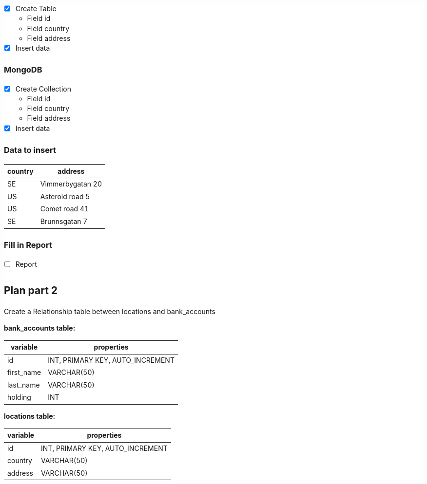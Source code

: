 - [x] Create Table
    - Field id
    - Field country
    - Field address
- [x] Insert data

### MongoDB

- [x] Create Collection
    - Field id
    - Field country
    - Field address
- [x] Insert data

### Data to insert

| country | address          |
| ------- | ---------------- |
| SE      | Vimmerbygatan 20 |
| US      | Asteroid road 5  |
| US      | Comet road 41    |
| SE      | Brunnsgatan 7    |

### Fill in Report

- [ ] Report

## Plan part 2

Create a Relationship table between locations and bank_accounts

**bank_accounts table:**

| variable   | properties                       |
| ---------- | -------------------------------- |
| id         | INT, PRIMARY KEY, AUTO_INCREMENT |
| first_name | VARCHAR(50)                      |
| last_name  | VARCHAR(50)                      |
| holding    | INT                              |

**locations table:**

| variable | properties                       |
| -------- | -------------------------------- |
| id       | INT, PRIMARY KEY, AUTO_INCREMENT |
| country  | VARCHAR(50)                      |
| address  | VARCHAR(50)                      |
